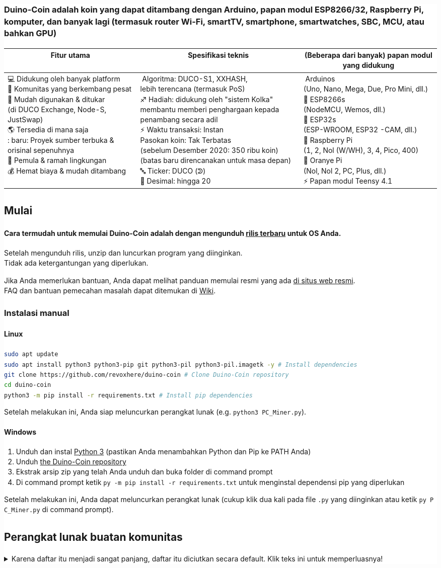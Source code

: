 <h3>
 Duino-Coin adalah koin yang dapat ditambang dengan Arduino, papan modul ESP8266/32, Raspberry Pi, komputer, dan banyak lagi
  (termasuk router Wi-Fi, smartTV, smartphone, smartwatches, SBC, MCU, atau bahkan GPU)
</h3>

| Fitur utama                                                                                                                                                                                                                                                                                           | Spesifikasi teknis                                                                                                                                                                                                                                                                                                                                                           | (Beberapa dari banyak) papan modul yang didukung                                                                                                                                                                                                                                   |
| ----------------------------------------------------------------------------------------------------------------------------------------------------------------------------------------------------------------------------------------------------------------------------------------------------- | ---------------------------------------------------------------------------------------------------------------------------------------------------------------------------------------------------------------------------------------------------------------------------------------------------------------------------------------------------------------------------- | ---------------------------------------------------------------------------------------------------------------------------------------------------------------------------------------------------------------------------------------------------------------------------------- |
| 💻 Didukung oleh banyak platform<br>👥 Komunitas yang berkembang pesat<br>💱 Mudah digunakan & ditukar<br>(di DUCO Exchange, Node-S, JustSwap)<br>🌎 Tersedia di mana saja<br>: baru: Proyek sumber terbuka & orisinal sepenuhnya<br>🌳 Pemula & ramah lingkungan<br>💰 Hemat biaya & mudah ditambang | ️ Algoritma: DUCO-S1, XXHASH,<br>lebih terencana (termasuk PoS)<br>♐ Hadiah: didukung oleh "sistem Kolka"<br>membantu memberi penghargaan kepada penambang secara adil<br>⚡ Waktu transaksi: Instan<br> Pasokan koin: Tak Terbatas<br>(sebelum Desember 2020: 350 ribu koin)<br>(batas baru direncanakan untuk masa depan)<br>🔤 Ticker: DUCO (ᕲ)<br>🔢 Desimal: hingga 20 | ️ Arduinos<br>(Uno, Nano, Mega, Due, Pro Mini, dll.)<br>📶 ESP8266s<br>(NodeMCU, Wemos, dll.)<br>📶 ESP32s<br>(ESP-WROOM, ESP32 -CAM, dll.)<br>🍓 Raspberry Pi<br>(1, 2, Nol (W/WH), 3, 4, Pico, 400)<br>🍊 Oranye Pi<br>(Nol, Nol 2, PC, Plus, dll.)<br>⚡ Papan modul Teensy 4.1 |

## Mulai

#### Cara termudah untuk memulai Duino-Coin adalah dengan mengunduh [rilis terbaru](https://github.com/revoxhere/duino-coin/releases/latest) untuk OS Anda.<br>

Setelah mengunduh rilis, unzip dan luncurkan program yang diinginkan.<br>
Tidak ada ketergantungan yang diperlukan.

Jika Anda memerlukan bantuan, Anda dapat melihat panduan memulai resmi yang ada <a href="https://duinocoin.com/getting-started">di situs web resmi</a>.<br>
FAQ dan bantuan pemecahan masalah dapat ditemukan di [Wiki](https://github.com/revoxhere/duino-coin/wiki).<br>

### Instalasi manual

#### Linux

```BASH
sudo apt update
sudo apt install python3 python3-pip git python3-pil python3-pil.imagetk -y # Install dependencies
git clone https://github.com/revoxhere/duino-coin # Clone Duino-Coin repository
cd duino-coin
python3 -m pip install -r requirements.txt # Install pip dependencies
```

Setelah melakukan ini, Anda siap meluncurkan perangkat lunak (e.g. `python3 PC_Miner.py`).

#### Windows

1. Unduh dan instal [Python 3](https://www.python.org/downloads/) (pastikan Anda menambahkan Python dan Pip ke PATH Anda)
2. Unduh [the Duino-Coin repository](https://github.com/revoxhere/duino-coin/archive/master.zip)
3. Ekstrak arsip zip yang telah Anda unduh dan buka folder di command prompt
4. Di command prompt ketik `py -m pip install -r requirements.txt` untuk menginstal dependensi pip yang diperlukan

Setelah melakukan ini, Anda dapat meluncurkan perangkat lunak (cukup klik dua kali pada file `.py` yang diinginkan atau ketik `py PC_Miner.py` di command prompt).

## Perangkat lunak buatan komunitas

<details><summary>
    Karena daftar itu menjadi sangat panjang, daftar itu diciutkan secara default. Klik teks ini untuk memperluasnya!
  </summary></details>
